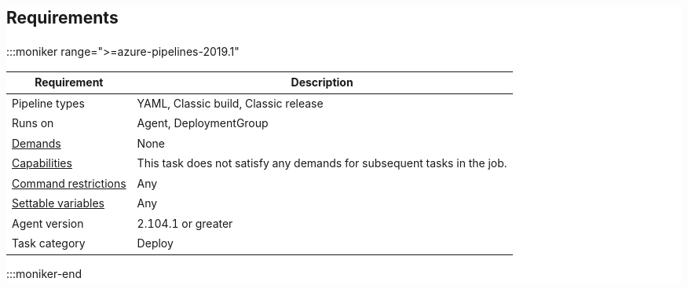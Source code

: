 


## Requirements

:::moniker range=">=azure-pipelines-2019.1"

| Requirement | Description |
|-------------|-------------|
| Pipeline types | YAML, Classic build, Classic release |
| Runs on | Agent, DeploymentGroup |
| [Demands](/azure/devops/pipelines/process/demands) | None |
| [Capabilities](/azure/devops/pipelines/agents/agents#capabilities) | This task does not satisfy any demands for subsequent tasks in the job. |
| [Command restrictions](/azure/devops/pipelines/security/templates#agent-logging-command-restrictions) | Any |
| [Settable variables](/azure/devops/pipelines/security/templates#agent-logging-command-restrictions) | Any |
| Agent version |  2.104.1 or greater |
| Task category | Deploy |

:::moniker-end





